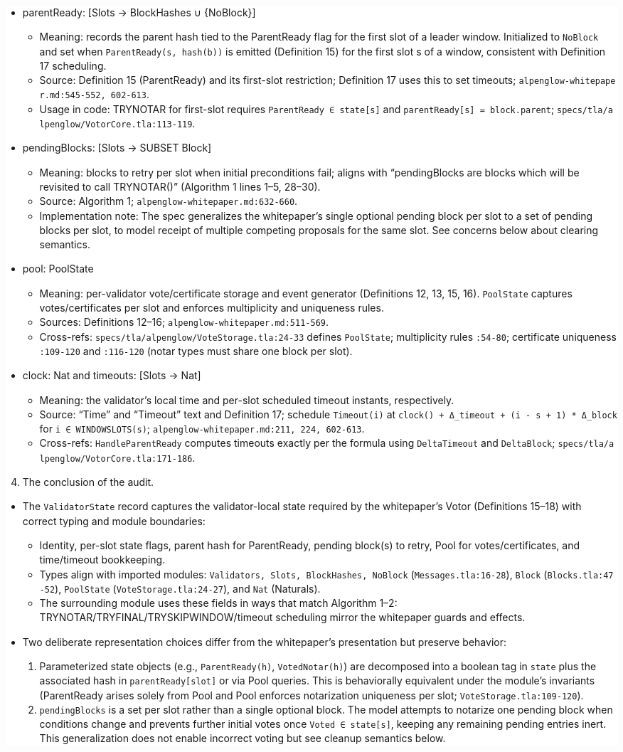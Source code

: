 - parentReady: [Slots -> BlockHashes ∪ {NoBlock}]
  - Meaning: records the parent hash tied to the ParentReady flag for the first slot of a leader window. Initialized to `NoBlock` and set when `ParentReady(s, hash(b))` is emitted (Definition 15) for the first slot s of a window, consistent with Definition 17 scheduling.
  - Source: Definition 15 (ParentReady) and its first-slot restriction; Definition 17 uses this to set timeouts; `alpenglow-whitepaper.md:545-552, 602-613`.
  - Usage in code: TRYNOTAR for first-slot requires `ParentReady ∈ state[s]` and `parentReady[s] = block.parent`; `specs/tla/alpenglow/VotorCore.tla:113-119`.

- pendingBlocks: [Slots -> SUBSET Block]
  - Meaning: blocks to retry per slot when initial preconditions fail; aligns with “pendingBlocks are blocks which will be revisited to call TRYNOTAR()” (Algorithm 1 lines 1–5, 28–30).
  - Source: Algorithm 1; `alpenglow-whitepaper.md:632-660`.
  - Implementation note: The spec generalizes the whitepaper’s single optional pending block per slot to a set of pending blocks per slot, to model receipt of multiple competing proposals for the same slot. See concerns below about clearing semantics.

- pool: PoolState
  - Meaning: per-validator vote/certificate storage and event generator (Definitions 12, 13, 15, 16). `PoolState` captures votes/certificates per slot and enforces multiplicity and uniqueness rules.
  - Sources: Definitions 12–16; `alpenglow-whitepaper.md:511-569`.
  - Cross-refs: `specs/tla/alpenglow/VoteStorage.tla:24-33` defines `PoolState`; multiplicity rules `:54-80`; certificate uniqueness `:109-120` and `:116-120` (notar types must share one block per slot).

- clock: Nat and timeouts: [Slots -> Nat]
  - Meaning: the validator’s local time and per-slot scheduled timeout instants, respectively.
  - Source: “Time” and “Timeout” text and Definition 17; schedule `Timeout(i)` at `clock() + Δ_timeout + (i - s + 1) * Δ_block` for `i ∈ WINDOWSLOTS(s)`; `alpenglow-whitepaper.md:211, 224, 602-613`.
  - Cross-refs: `HandleParentReady` computes timeouts exactly per the formula using `DeltaTimeout` and `DeltaBlock`; `specs/tla/alpenglow/VotorCore.tla:171-186`.

4. The conclusion of the audit.

- The `ValidatorState` record captures the validator-local state required by the whitepaper’s Votor (Definitions 15–18) with correct typing and module boundaries:
  - Identity, per-slot state flags, parent hash for ParentReady, pending block(s) to retry, Pool for votes/certificates, and time/timeout bookkeeping.
  - Types align with imported modules: `Validators, Slots, BlockHashes, NoBlock` (`Messages.tla:16-28`), `Block` (`Blocks.tla:47-52`), `PoolState` (`VoteStorage.tla:24-27`), and `Nat` (Naturals).
  - The surrounding module uses these fields in ways that match Algorithm 1–2: TRYNOTAR/TRYFINAL/TRYSKIPWINDOW/timeout scheduling mirror the whitepaper guards and effects.

- Two deliberate representation choices differ from the whitepaper’s presentation but preserve behavior:
  1) Parameterized state objects (e.g., `ParentReady(h)`, `VotedNotar(h)`) are decomposed into a boolean tag in `state` plus the associated hash in `parentReady[slot]` or via Pool queries. This is behaviorally equivalent under the module’s invariants (ParentReady arises solely from Pool and Pool enforces notarization uniqueness per slot; `VoteStorage.tla:109-120`).
  2) `pendingBlocks` is a set per slot rather than a single optional block. The model attempts to notarize one pending block when conditions change and prevents further initial votes once `Voted ∈ state[s]`, keeping any remaining pending entries inert. This generalization does not enable incorrect voting but see cleanup semantics below.

